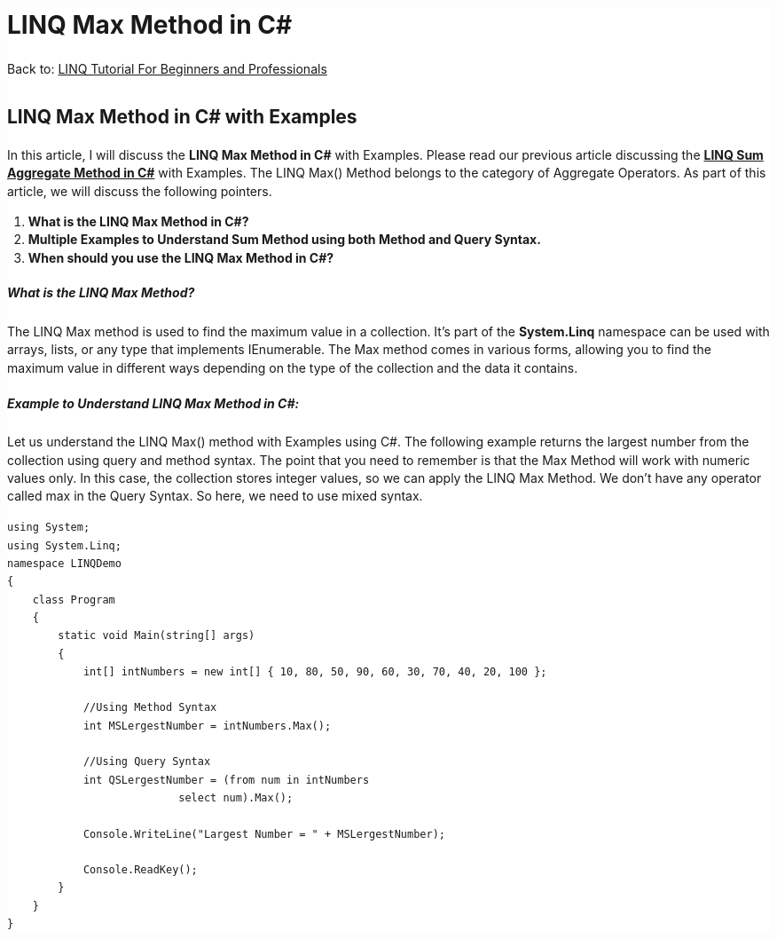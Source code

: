 # LINQ Max Method in C#

Back to: [LINQ Tutorial For Beginners and Professionals](https://dotnettutorials.net/course/linq/)

## **LINQ Max Method in C# with Examples**

In this article, I will discuss the **LINQ Max Method in C#** with Examples. Please read our previous article discussing the **[LINQ Sum Aggregate Method in C#](https://dotnettutorials.net/lesson/linq-sum-method/)** with Examples. The LINQ Max() Method belongs to the category of Aggregate Operators. As part of this article, we will discuss the following pointers.

1. **What is the LINQ Max Method in C#?**
2. **Multiple Examples to Understand Sum Method using both Method and Query Syntax.**
3. **When should you use the LINQ Max Method in C#?**

##### **What is the LINQ Max Method?**

The LINQ Max method is used to find the maximum value in a collection. It’s part of the **System.Linq** namespace can be used with arrays, lists, or any type that implements IEnumerable<T>. The Max method comes in various forms, allowing you to find the maximum value in different ways depending on the type of the collection and the data it contains. 

##### **Example to Understand LINQ Max Method in C#:**

Let us understand the LINQ Max() method with Examples using C#. The following example returns the largest number from the collection using query and method syntax. The point that you need to remember is that the Max Method will work with numeric values only. In this case, the collection stores integer values, so we can apply the LINQ Max Method. We don’t have any operator called max in the Query Syntax. So here, we need to use mixed syntax.

```
using System;
using System.Linq;
namespace LINQDemo
{
    class Program
    {
        static void Main(string[] args)
        {
            int[] intNumbers = new int[] { 10, 80, 50, 90, 60, 30, 70, 40, 20, 100 };

            //Using Method Syntax
            int MSLergestNumber = intNumbers.Max();

            //Using Query Syntax
            int QSLergestNumber = (from num in intNumbers
                           select num).Max();

            Console.WriteLine("Largest Number = " + MSLergestNumber);

            Console.ReadKey();
        }
    }
}
```
